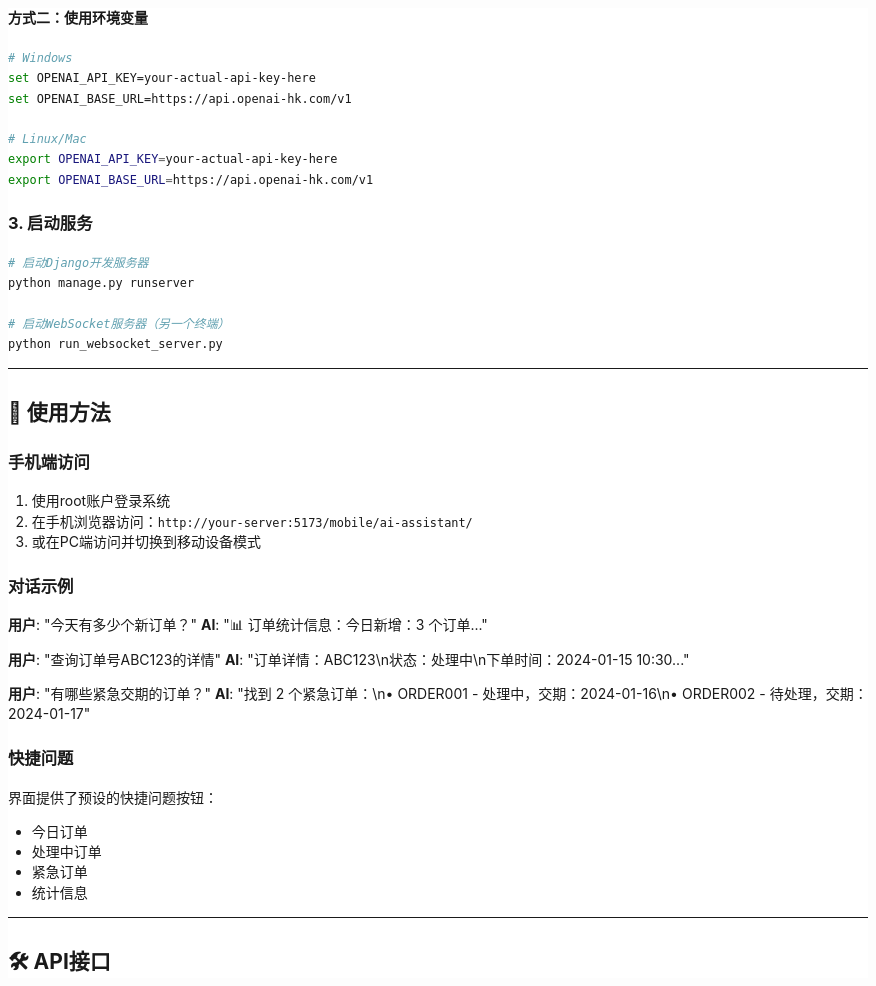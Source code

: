 #### 方式二：使用环境变量

```bash
# Windows
set OPENAI_API_KEY=your-actual-api-key-here
set OPENAI_BASE_URL=https://api.openai-hk.com/v1

# Linux/Mac
export OPENAI_API_KEY=your-actual-api-key-here
export OPENAI_BASE_URL=https://api.openai-hk.com/v1
```

### 3. 启动服务

```bash
# 启动Django开发服务器
python manage.py runserver

# 启动WebSocket服务器（另一个终端）
python run_websocket_server.py
```

---

## 🚀 使用方法

### 手机端访问

1. 使用root账户登录系统
2. 在手机浏览器访问：`http://your-server:5173/mobile/ai-assistant/`
3. 或在PC端访问并切换到移动设备模式

### 对话示例

**用户**: "今天有多少个新订单？"
**AI**: "📊 订单统计信息：今日新增：3 个订单..."

**用户**: "查询订单号ABC123的详情"
**AI**: "订单详情：ABC123\n状态：处理中\n下单时间：2024-01-15 10:30..."

**用户**: "有哪些紧急交期的订单？"
**AI**: "找到 2 个紧急订单：\n• ORDER001 - 处理中，交期：2024-01-16\n• ORDER002 - 待处理，交期：2024-01-17"

### 快捷问题

界面提供了预设的快捷问题按钮：
- 今日订单
- 处理中订单
- 紧急订单
- 统计信息

---

## 🛠️ API接口
